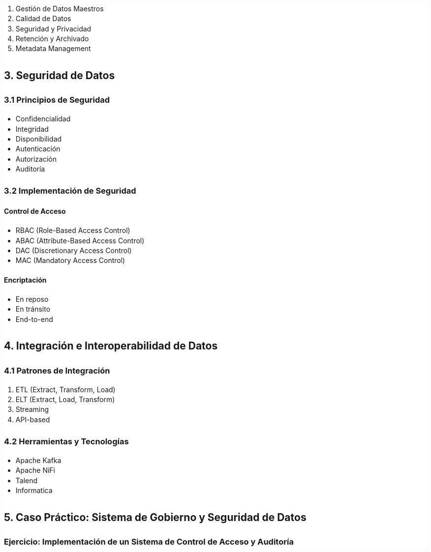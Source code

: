 1. Gestión de Datos Maestros
2. Calidad de Datos
3. Seguridad y Privacidad
4. Retención y Archivado
5. Metadata Management

## 3. Seguridad de Datos

### 3.1 Principios de Seguridad

- Confidencialidad
- Integridad
- Disponibilidad
- Autenticación
- Autorización
- Auditoría

### 3.2 Implementación de Seguridad

#### Control de Acceso
- RBAC (Role-Based Access Control)
- ABAC (Attribute-Based Access Control)
- DAC (Discretionary Access Control)
- MAC (Mandatory Access Control)

#### Encriptación
- En reposo
- En tránsito
- End-to-end

## 4. Integración e Interoperabilidad de Datos

### 4.1 Patrones de Integración

1. ETL (Extract, Transform, Load)
2. ELT (Extract, Load, Transform)
3. Streaming
4. API-based

### 4.2 Herramientas y Tecnologías

- Apache Kafka
- Apache NiFi
- Talend
- Informatica

## 5. Caso Práctico: Sistema de Gobierno y Seguridad de Datos

### Ejercicio: Implementación de un Sistema de Control de Acceso y Auditoría
